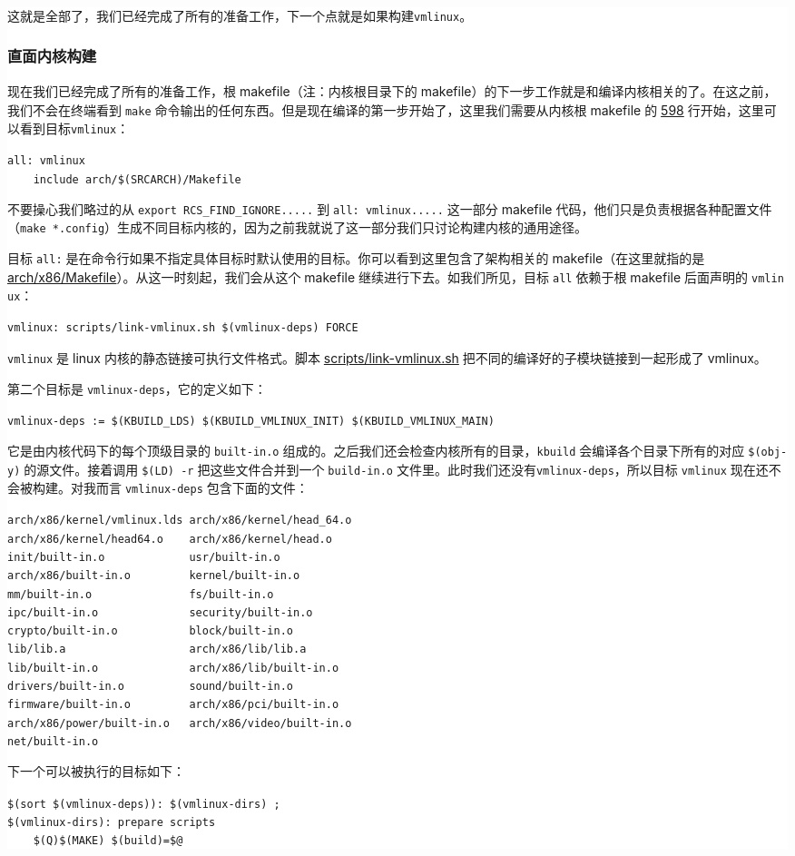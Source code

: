 这就是全部了，我们已经完成了所有的准备工作，下一个点就是如果构建`vmlinux`。

### 直面内核构建

现在我们已经完成了所有的准备工作，根 makefile（注：内核根目录下的 makefile）的下一步工作就是和编译内核相关的了。在这之前，我们不会在终端看到 `make` 命令输出的任何东西。但是现在编译的第一步开始了，这里我们需要从内核根 makefile 的 [598](https://github.com/torvalds/linux/blob/master/Makefile#L598) 行开始，这里可以看到目标`vmlinux`：

```shell
all: vmlinux
    include arch/$(SRCARCH)/Makefile
```

不要操心我们略过的从 `export RCS_FIND_IGNORE.....` 到 `all: vmlinux.....` 这一部分 makefile 代码，他们只是负责根据各种配置文件（`make *.config`）生成不同目标内核的，因为之前我就说了这一部分我们只讨论构建内核的通用途径。

目标 `all:` 是在命令行如果不指定具体目标时默认使用的目标。你可以看到这里包含了架构相关的 makefile（在这里就指的是 [arch/x86/Makefile](https://github.com/torvalds/linux/blob/master/arch/x86/Makefile)）。从这一时刻起，我们会从这个 makefile 继续进行下去。如我们所见，目标 `all` 依赖于根 makefile 后面声明的 `vmlinux`：

```shell
vmlinux: scripts/link-vmlinux.sh $(vmlinux-deps) FORCE
```

`vmlinux` 是 linux 内核的静态链接可执行文件格式。脚本 [scripts/link-vmlinux.sh](https://github.com/torvalds/linux/blob/master/scripts/link-vmlinux.sh) 把不同的编译好的子模块链接到一起形成了 vmlinux。

第二个目标是 `vmlinux-deps`，它的定义如下：

```shell
vmlinux-deps := $(KBUILD_LDS) $(KBUILD_VMLINUX_INIT) $(KBUILD_VMLINUX_MAIN)
```

它是由内核代码下的每个顶级目录的 `built-in.o` 组成的。之后我们还会检查内核所有的目录，`kbuild` 会编译各个目录下所有的对应 `$(obj-y)` 的源文件。接着调用 `$(LD) -r` 把这些文件合并到一个 `build-in.o` 文件里。此时我们还没有`vmlinux-deps`，所以目标 `vmlinux` 现在还不会被构建。对我而言 `vmlinux-deps` 包含下面的文件：

```shell
arch/x86/kernel/vmlinux.lds arch/x86/kernel/head_64.o
arch/x86/kernel/head64.o    arch/x86/kernel/head.o
init/built-in.o             usr/built-in.o
arch/x86/built-in.o         kernel/built-in.o
mm/built-in.o               fs/built-in.o
ipc/built-in.o              security/built-in.o
crypto/built-in.o           block/built-in.o
lib/lib.a                   arch/x86/lib/lib.a
lib/built-in.o              arch/x86/lib/built-in.o
drivers/built-in.o          sound/built-in.o
firmware/built-in.o         arch/x86/pci/built-in.o
arch/x86/power/built-in.o   arch/x86/video/built-in.o
net/built-in.o
```

下一个可以被执行的目标如下：

```shell
$(sort $(vmlinux-deps)): $(vmlinux-dirs) ;
$(vmlinux-dirs): prepare scripts
    $(Q)$(MAKE) $(build)=$@
```
